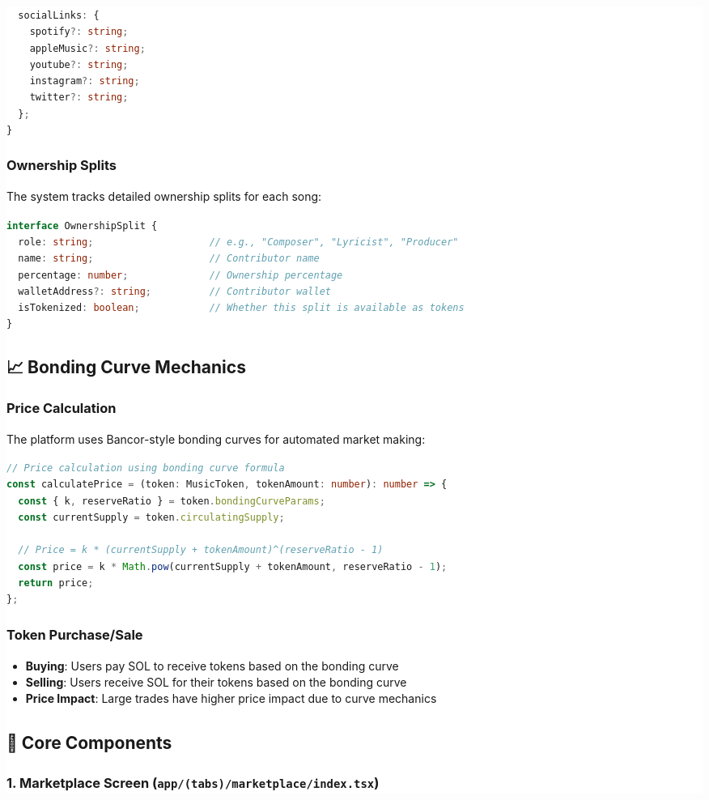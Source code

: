 ```typescript
  socialLinks: {
    spotify?: string;
    appleMusic?: string;
    youtube?: string;
    instagram?: string;
    twitter?: string;
  };
}
```

### Ownership Splits

The system tracks detailed ownership splits for each song:

```typescript
interface OwnershipSplit {
  role: string;                    // e.g., "Composer", "Lyricist", "Producer"
  name: string;                    // Contributor name
  percentage: number;              // Ownership percentage
  walletAddress?: string;          // Contributor wallet
  isTokenized: boolean;            // Whether this split is available as tokens
}
```

## 📈 Bonding Curve Mechanics

### Price Calculation

The platform uses Bancor-style bonding curves for automated market making:

```typescript
// Price calculation using bonding curve formula
const calculatePrice = (token: MusicToken, tokenAmount: number): number => {
  const { k, reserveRatio } = token.bondingCurveParams;
  const currentSupply = token.circulatingSupply;
  
  // Price = k * (currentSupply + tokenAmount)^(reserveRatio - 1)
  const price = k * Math.pow(currentSupply + tokenAmount, reserveRatio - 1);
  return price;
};
```

### Token Purchase/Sale

- **Buying**: Users pay SOL to receive tokens based on the bonding curve
- **Selling**: Users receive SOL for their tokens based on the bonding curve
- **Price Impact**: Large trades have higher price impact due to curve mechanics

## 🎯 Core Components

### 1. Marketplace Screen (`app/(tabs)/marketplace/index.tsx`)

